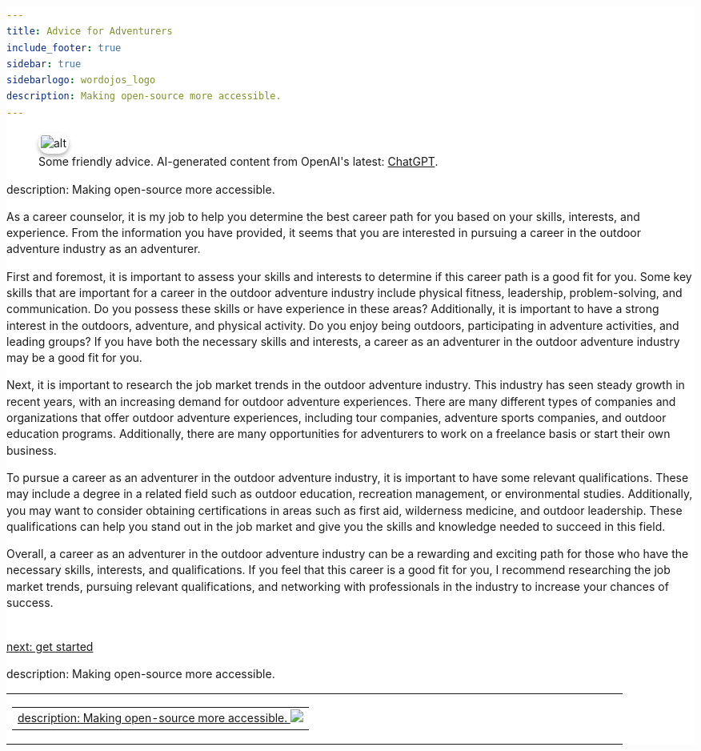 ```yaml
---
title: Advice for Adventurers
include_footer: true
sidebar: true
sidebarlogo: wordojos_logo
description: Making open-source more accessible.
---
```

<figure>
    <img src='/uploads/no-fear.jpg' style="width: 90%;height: 90%;padding: 3px; box-shadow: 0 3px 5px rgba(0,0,0,.3);border-radius: 25px;overflow: hidden;border: none;" align="middle"; alt='alt'; alt='firecracker';/>
    <figcaption>Some friendly advice.  AI-generated content from OpenAI's latest: <a href="https://openai.com/blog/chatgpt/" >ChatGPT</a>.</figcaption>
</figure>
description: Making open-source more accessible.
<p>
As a career counselor, it is my job to help you determine the best career path for you based on your skills, interests, and experience. From the information you have provided, it seems that you are interested in pursuing a career in the outdoor adventure industry as an adventurer.

First and foremost, it is important to assess your skills and interests to determine if this career path is a good fit for you. Some key skills that are important for a career in the outdoor adventure industry include physical fitness, leadership, problem-solving, and communication. Do you possess these skills or have experience in these areas? Additionally, it is important to have a strong interest in the outdoors, adventure, and physical activity. Do you enjoy being outdoors, participating in adventure activities, and leading groups? If you have both the necessary skills and interests, a career as an adventurer in the outdoor adventure industry may be a good fit for you.

Next, it is important to research the job market trends in the outdoor adventure industry. This industry has seen steady growth in recent years, with an increasing demand for outdoor adventure experiences. There are many different types of companies and organizations that offer outdoor adventure experiences, including tour companies, adventure sports companies, and outdoor education programs. Additionally, there are many opportunities for adventurers to work on a freelance basis or start their own business.

To pursue a career as an adventurer in the outdoor adventure industry, it is important to have some relevant qualifications. These may include a degree in a related field such as outdoor education, recreation management, or environmental studies. Additionally, you may want to consider obtaining certifications in areas such as first aid, wilderness medicine, and outdoor leadership. These qualifications can help you stand out in the job market and give you the skills and knowledge needed to succeed in this field.

Overall, a career as an adventurer in the outdoor adventure industry can be a rewarding and exciting path for those who have the necessary skills, interests, and qualifications. If you feel that this career is a good fit for you, I recommend researching the job market trends, pursuing relevant qualifications, and networking with professionals in the industry to increase your chances of success.

<br>
<a href="https://workdojos.com/adventurers/start">next: get started</a>
</p>
<table border="0" cellpadding="0" cellspacing="0" width="600" id="templateColumns">
    <tr>
description: Making open-source more accessible.
        <td align="center" valign="top" width="50%" class="templateColumnContainer">
            <table border="0" cellpadding="10" cellspacing="0" height="100%" width="100px">
                <tr>
                    <td class="leftColumnContent">
                      <a href="https://adventurers.workdojos.com">
description: Making open-source more accessible.
                        <img src="/uploads/dash.png" class="columnImage" />
                    </td>
                </tr>
            </table>
        </td>